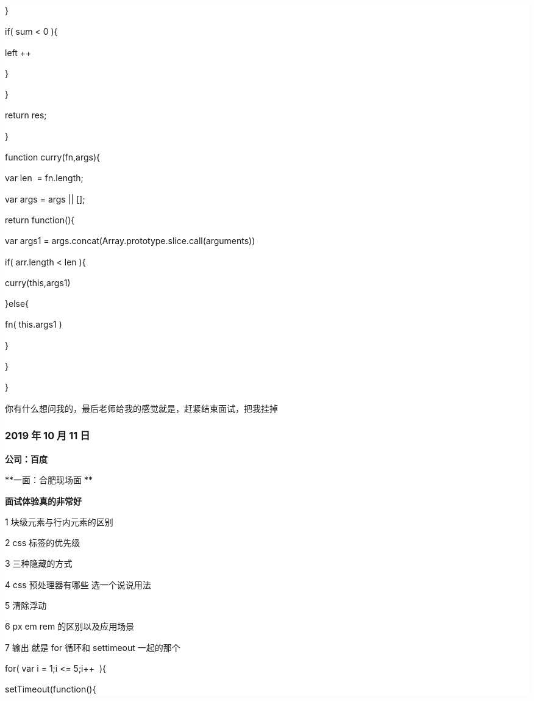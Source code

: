 }

if( sum < 0 ){

left ++

}

}

return res;

}

function curry(fn,args){

var len  = fn.length;

var args = args || [];

return function(){

var args1 = args.concat(Array.prototype.slice.call(arguments))

if( arr.length < len ){

curry(this,args1)

}else{

fn( this.args1 )

}

}

}

你有什么想问我的，最后老师给我的感觉就是，赶紧结束面试，把我挂掉

### 2019 年 10 月 11 日 

**公司：百度**

**一面：合肥现场面 **

**面试体验真的非常好**

1 块级元素与行内元素的区别

2 css 标签的优先级

3 三种隐藏的方式

4 css 预处理器有哪些 选一个说说用法

5 清除浮动

6 px em rem 的区别以及应用场景

7 输出 就是 for 循环和 settimeout 一起的那个

for( var i = 1;i <= 5;i++  ){

setTimeout(function(){
